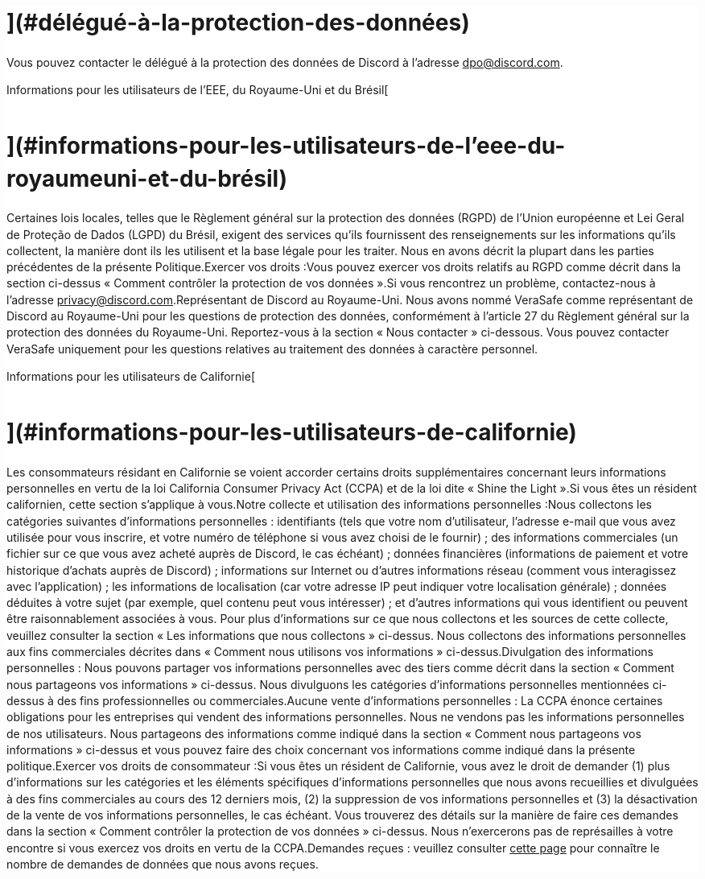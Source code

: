 ](#délégué-à-la-protection-des-données)
=============================================================================

Vous pouvez contacter le délégué à la protection des données de Discord à l’adresse [dpo@discord.com](mailto:dpo@discord.com).

Informations pour les utilisateurs de l’EEE, du Royaume-Uni et du Brésil[

](#informations-pour-les-utilisateurs-de-l’eee-du-royaumeuni-et-du-brésil)
=====================================================================================================================================================

Certaines lois locales, telles que le Règlement général sur la protection des données (RGPD) de l’Union européenne et Lei Geral de Proteção de Dados (LGPD) du Brésil, exigent des services qu’ils fournissent des renseignements sur les informations qu’ils collectent, la manière dont ils les utilisent et la base légale pour les traiter. Nous en avons décrit la plupart dans les parties précédentes de la présente Politique.Exercer vos droits :Vous pouvez exercer vos droits relatifs au RGPD comme décrit dans la section ci-dessus « Comment contrôler la protection de vos données ».Si vous rencontrez un problème, contactez-nous à l’adresse [privacy@discord.com](mailto:privacy@discord.com).Représentant de Discord au Royaume-Uni. Nous avons nommé VeraSafe comme représentant de Discord au Royaume-Uni pour les questions de protection des données, conformément à l’article 27 du Règlement général sur la protection des données du Royaume-Uni. Reportez-vous à la section « Nous contacter » ci-dessous. Vous pouvez contacter VeraSafe uniquement pour les questions relatives au traitement des données à caractère personnel.

Informations pour les utilisateurs de Californie[

](#informations-pour-les-utilisateurs-de-californie)
=======================================================================================================

Les consommateurs résidant en Californie se voient accorder certains droits supplémentaires concernant leurs informations personnelles en vertu de la loi California Consumer Privacy Act (CCPA) et de la loi dite « Shine the Light ».Si vous êtes un résident californien, cette section s’applique à vous.Notre collecte et utilisation des informations personnelles :Nous collectons les catégories suivantes d’informations personnelles : identifiants (tels que votre nom d’utilisateur, l’adresse e-mail que vous avez utilisée pour vous inscrire, et votre numéro de téléphone si vous avez choisi de le fournir) ; des informations commerciales (un fichier sur ce que vous avez acheté auprès de Discord, le cas échéant) ; données financières (informations de paiement et votre historique d’achats auprès de Discord) ; informations sur Internet ou d’autres informations réseau (comment vous interagissez avec l’application) ; les informations de localisation (car votre adresse IP peut indiquer votre localisation générale) ; données déduites à votre sujet (par exemple, quel contenu peut vous intéresser) ; et d’autres informations qui vous identifient ou peuvent être raisonnablement associées à vous. Pour plus d’informations sur ce que nous collectons et les sources de cette collecte, veuillez consulter la section « Les informations que nous collectons » ci-dessus. Nous collectons des informations personnelles aux fins commerciales décrites dans « Comment nous utilisons vos informations » ci-dessus.Divulgation des informations personnelles : Nous pouvons partager vos informations personnelles avec des tiers comme décrit dans la section « Comment nous partageons vos informations » ci-dessus. Nous divulguons les catégories d’informations personnelles mentionnées ci-dessus à des fins professionnelles ou commerciales.Aucune vente d’informations personnelles : La CCPA énonce certaines obligations pour les entreprises qui vendent des informations personnelles. Nous ne vendons pas les informations personnelles de nos utilisateurs. Nous partageons des informations comme indiqué dans la section « Comment nous partageons vos informations » ci-dessus et vous pouvez faire des choix concernant vos informations comme indiqué dans la présente politique.Exercer vos droits de consommateur :Si vous êtes un résident de Californie, vous avez le droit de demander (1) plus d’informations sur les catégories et les éléments spécifiques d’informations personnelles que nous avons recueillies et divulguées à des fins commerciales au cours des 12 derniers mois, (2) la suppression de vos informations personnelles et (3) la désactivation de la vente de vos informations personnelles, le cas échéant. Vous trouverez des détails sur la manière de faire ces demandes dans la section « Comment contrôler la protection de vos données » ci-dessus. Nous n’exercerons pas de représailles à votre encontre si vous exercez vos droits en vertu de la CCPA.Demandes reçues : veuillez consulter [cette page](https://support.discord.com/hc/articles/4410339387671) pour connaître le nombre de demandes de données que nous avons reçues.
